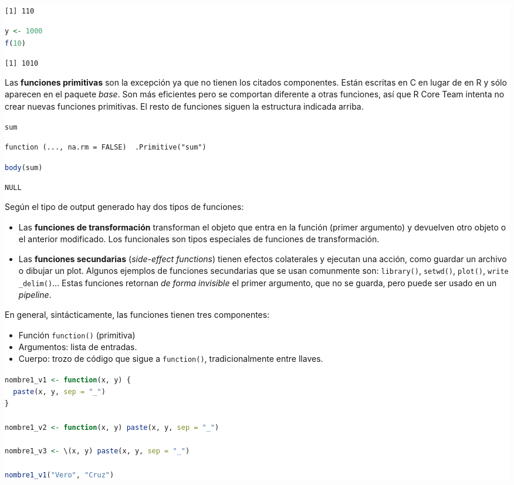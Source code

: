     [1] 110

``` r
y <- 1000
f(10)
```

    [1] 1010

Las **funciones primitivas** son la excepción ya que no tienen los
citados componentes. Están escritas en C en lugar de en R y sólo
aparecen en el paquete *base*. Son más eficientes pero se comportan
diferente a otras funciones, así que R Core Team intenta no crear nuevas
funciones primitivas. El resto de funciones siguen la estructura
indicada arriba.

``` r
sum
```

    function (..., na.rm = FALSE)  .Primitive("sum")

``` r
body(sum)
```

    NULL

Según el tipo de output generado hay dos tipos de funciones:

- Las **funciones de transformación** transforman el objeto que entra en
  la función (primer argumento) y devuelven otro objeto o el anterior
  modificado. Los funcionales son tipos especiales de funciones de
  transformación.

- Las **funciones secundarias** (*side-effect functions*) tienen efectos
  colaterales y ejecutan una acción, como guardar un archivo o dibujar
  un plot. Algunos ejemplos de funciones secundarias que se usan
  comunmente son: `library()`, `setwd()`, `plot()`, `write_delim()`…
  Estas funciones retornan *de forma invisible* el primer argumento, que
  no se guarda, pero puede ser usado en un *pipeline*.

En general, sintácticamente, las funciones tienen tres componentes:

- Función `function()` (primitiva)
- Argumentos: lista de entradas.
- Cuerpo: trozo de código que sigue a `function()`, tradicionalmente
  entre llaves.

``` r
nombre1_v1 <- function(x, y) {
  paste(x, y, sep = "_")
}  

nombre1_v2 <- function(x, y) paste(x, y, sep = "_")  

nombre1_v3 <- \(x, y) paste(x, y, sep = "_")

nombre1_v1("Vero", "Cruz") 
```
